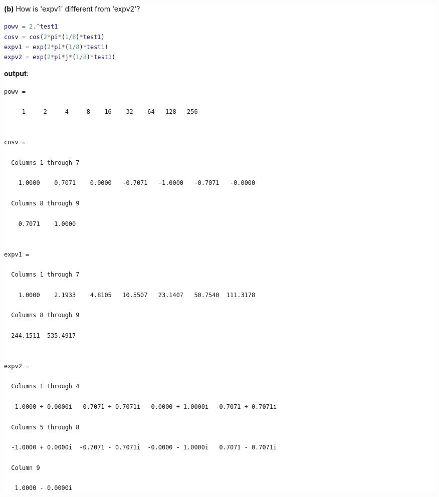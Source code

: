 __(b)__ How is 'expv1' different from 'expv2'?

```matlab
powv = 2.^test1
cosv = cos(2*pi*(1/8)*test1)
expv1 = exp(2*pi*(1/8)*test1)
expv2 = exp(2*pi*j*(1/8)*test1)
```

__output__:
```
powv =

     1     2     4     8    16    32    64   128   256


cosv =

  Columns 1 through 7

    1.0000    0.7071    0.0000   -0.7071   -1.0000   -0.7071   -0.0000

  Columns 8 through 9

    0.7071    1.0000


expv1 =

  Columns 1 through 7

    1.0000    2.1933    4.8105   10.5507   23.1407   50.7540  111.3178

  Columns 8 through 9

  244.1511  535.4917


expv2 =

  Columns 1 through 4

   1.0000 + 0.0000i   0.7071 + 0.7071i   0.0000 + 1.0000i  -0.7071 + 0.7071i

  Columns 5 through 8

  -1.0000 + 0.0000i  -0.7071 - 0.7071i  -0.0000 - 1.0000i   0.7071 - 0.7071i

  Column 9

   1.0000 - 0.0000i

```
